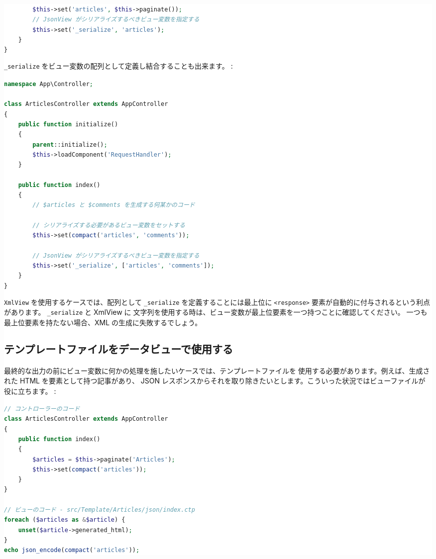 ``` php
        $this->set('articles', $this->paginate());
        // JsonView がシリアライズするべきビュー変数を指定する
        $this->set('_serialize', 'articles');
    }
}
```

`_serialize` をビュー変数の配列として定義し結合することも出来ます。 :

``` php
namespace App\Controller;

class ArticlesController extends AppController
{
    public function initialize()
    {
        parent::initialize();
        $this->loadComponent('RequestHandler');
    }

    public function index()
    {
        // $articles と $comments を生成する何某かのコード

        // シリアライズする必要があるビュー変数をセットする
        $this->set(compact('articles', 'comments'));

        // JsonView がシリアライズするべきビュー変数を指定する
        $this->set('_serialize', ['articles', 'comments']);
    }
}
```

`XmlView` を使用するケースでは、配列として `_serialize` を定義することには最上位に
`<response>` 要素が自動的に付与されるという利点があります。 `_serialize` と XmlView に
文字列を使用する時は、ビュー変数が最上位要素を一つ持つことに確認してください。
一つも最上位要素を持たない場合、XML の生成に失敗するでしょう。

## テンプレートファイルをデータビューで使用する

最終的な出力の前にビュー変数に何かの処理を施したいケースでは、テンプレートファイルを
使用する必要があります。例えば、生成された HTML を要素として持つ記事があり、
JSON レスポンスからそれを取り除きたいとします。こういった状況ではビューファイルが役に立ちます。 :

``` php
// コントローラーのコード
class ArticlesController extends AppController
{
    public function index()
    {
        $articles = $this->paginate('Articles');
        $this->set(compact('articles'));
    }
}

// ビューのコード - src/Template/Articles/json/index.ctp
foreach ($articles as &$article) {
    unset($article->generated_html);
}
echo json_encode(compact('articles'));
```
